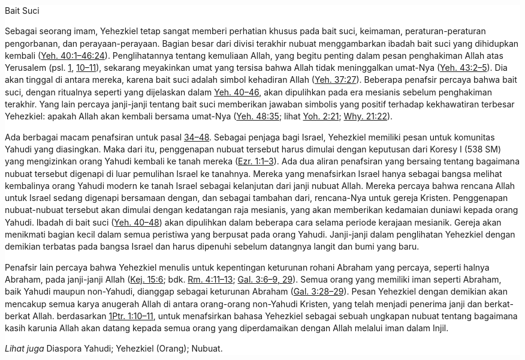 Bait Suci

Sebagai seorang imam, Yehezkiel tetap sangat memberi perhatian khusus pada bait suci, keimaman, peraturan\-peraturan pengorbanan, dan perayaan\-perayaan. Bagian besar dari divisi terakhir nubuat menggambarkan ibadah bait suci yang dihidupkan kembali ([Yeh. 40:1–46:24](https://ref.ly/Ezek40:1-Ezek46:24)). Penglihatannya tentang kemuliaan Allah, yang begitu penting dalam pesan penghakiman Allah atas Yerusalem (psl. [1](https://ref.ly/Ezek1:1-Ezek1:28), [10–11](https://ref.ly/Ezek10:1-Ezek11:25)), sekarang meyakinkan umat yang tersisa bahwa Allah tidak meninggalkan umat\-Nya ([Yeh. 43:2–5](https://ref.ly/Ezek43:2-Ezek43:5)). Dia akan tinggal di antara mereka, karena bait suci adalah simbol kehadiran Allah ([Yeh. 37:27](https://ref.ly/Ezek37:27)). Beberapa penafsir percaya bahwa bait suci, dengan ritualnya seperti yang dijelaskan dalam [Yeh. 40–46](https://ref.ly/Ezek40:1-Ezek46:24), akan dipulihkan pada era mesianis sebelum penghakiman terakhir. Yang lain percaya janji\-janji tentang bait suci memberikan jawaban simbolis yang positif terhadap kekhawatiran terbesar Yehezkiel: apakah Allah akan kembali bersama umat\-Nya ([Yeh. 48:35](https://ref.ly/Ezek48:35); lihat [Yoh. 2:21](https://ref.ly/John2:21); [Why. 21:22](https://ref.ly/Rev21:22)).

Ada berbagai macam penafsiran untuk pasal [34–48](https://ref.ly/Ezek34:1-Ezek48:35). Sebagai penjaga bagi Israel, Yehezkiel memiliki pesan untuk komunitas Yahudi yang diasingkan. Maka dari itu, penggenapan nubuat tersebut harus dimulai dengan keputusan dari Koresy I (538 SM) yang mengizinkan orang Yahudi kembali ke tanah mereka ([Ezr. 1:1–3](https://ref.ly/Ezra1:1-Ezra1:3)). Ada dua aliran penafsiran yang bersaing tentang bagaimana nubuat tersebut digenapi di luar pemulihan Israel ke tanahnya. Mereka yang menafsirkan Israel hanya sebagai bangsa melihat kembalinya orang Yahudi modern ke tanah Israel sebagai kelanjutan dari janji nubuat Allah. Mereka percaya bahwa rencana Allah untuk Israel sedang digenapi bersamaan dengan, dan sebagai tambahan dari, rencana\-Nya untuk gereja Kristen. Penggenapan nubuat\-nubuat tersebut akan dimulai dengan kedatangan raja mesianis, yang akan memberikan kedamaian duniawi kepada orang Yahudi. Ibadah di bait suci ([Yeh. 40–48](https://ref.ly/Ezek40:1-Ezek48:35)) akan dipulihkan dalam beberapa cara selama periode kerajaan mesianik. Gereja akan menikmati bagian kecil dalam semua peristiwa yang berpusat pada orang Yahudi. Janji\-janji dalam penglihatan Yehezkiel dengan demikian terbatas pada bangsa Israel dan harus dipenuhi sebelum datangnya langit dan bumi yang baru.

Penafsir lain percaya bahwa Yehezkiel menulis untuk kepentingan keturunan rohani Abraham yang percaya, seperti halnya Abraham, pada janji\-janji Allah ([Kej. 15:6](https://ref.ly/Gen15:6); bdk. [Rm. 4:11–13](https://ref.ly/Rom4:11-Rom4:13); [Gal. 3:6–9, 29](https://ref.ly/Gal3:6-Gal3:9,Gal3:29)). Semua orang yang memiliki iman seperti Abraham, baik Yahudi maupun non\-Yahudi, dianggap sebagai keturunan Abraham ([Gal. 3:28–29](https://ref.ly/Gal3:28-Gal3:29)). Pesan Yehezkiel dengan demikian akan mencakup semua karya anugerah Allah di antara orang\-orang non\-Yahudi Kristen, yang telah menjadi penerima janji dan berkat\-berkat Allah. berdasarkan [1Ptr. 1:10–11](https://ref.ly/1Pet1:10-1Pet1:11), untuk menafsirkan bahasa Yehezkiel sebagai sebuah ungkapan nubuat tentang bagaimana kasih karunia Allah akan datang kepada semua orang yang diperdamaikan dengan Allah melalui iman dalam Injil.

*Lihat juga* Diaspora Yahudi; Yehezkiel (Orang); Nubuat.
